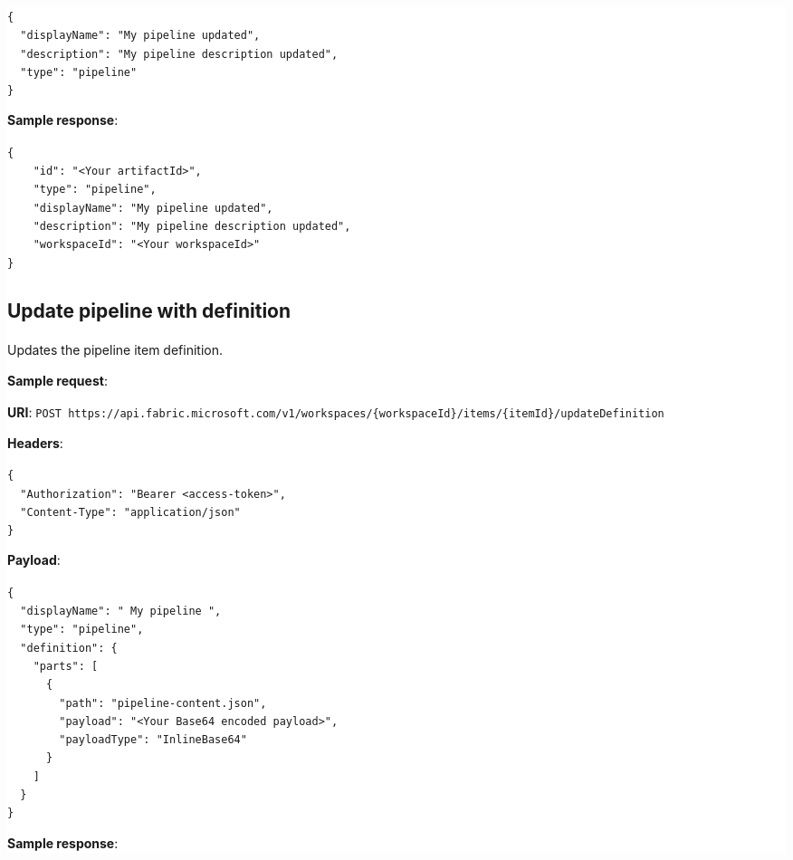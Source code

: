 ```rest
{
  "displayName": "My pipeline updated",
  "description": "My pipeline description updated",
  "type": "pipeline"
}
```

**Sample response**:

```rest
{
    "id": "<Your artifactId>",
    "type": "pipeline",
    "displayName": "My pipeline updated",
    "description": "My pipeline description updated",
    "workspaceId": "<Your workspaceId>"
}
```

## Update pipeline with definition

Updates the pipeline item definition.

**Sample request**:

**URI**: ```POST https://api.fabric.microsoft.com/v1/workspaces/{workspaceId}/items/{itemId}/updateDefinition```

**Headers**:

```rest
{
  "Authorization": "Bearer <access-token>",
  "Content-Type": "application/json"
}
```

**Payload**:

```rest
{
  "displayName": " My pipeline ",
  "type": "pipeline",
  "definition": {
    "parts": [ 
      { 
        "path": "pipeline-content.json", 
        "payload": "<Your Base64 encoded payload>", 
        "payloadType": "InlineBase64" 
      }
    ]
  }
}
```

**Sample response**:
